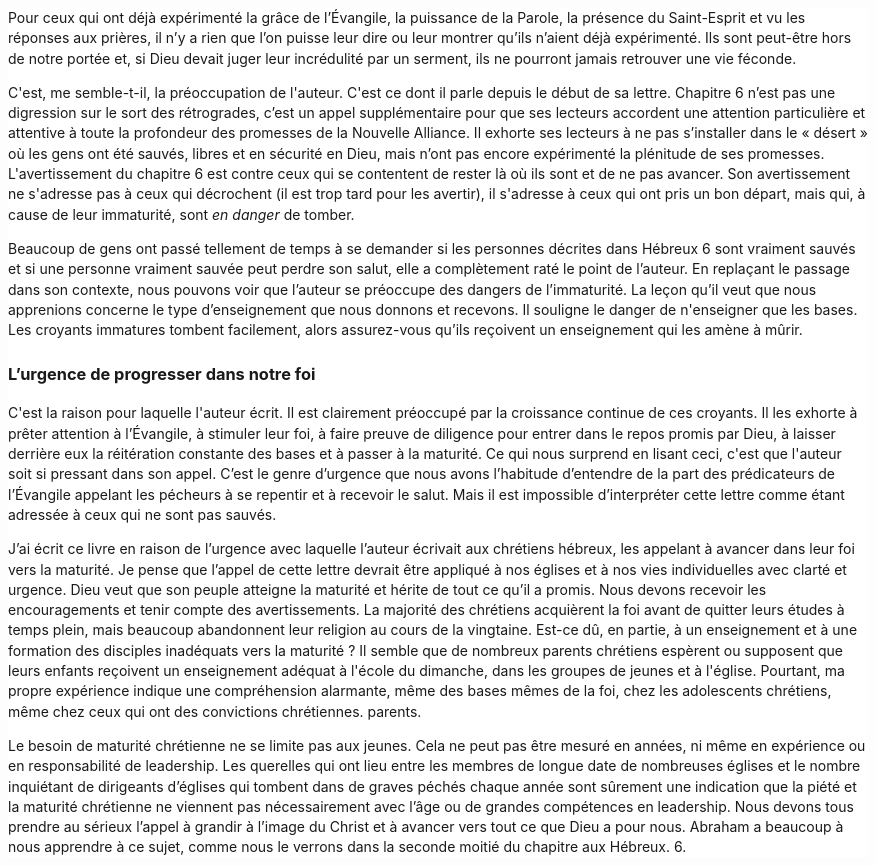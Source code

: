 Pour ceux qui ont déjà expérimenté la grâce de l’Évangile, la puissance de la Parole, la présence du Saint-Esprit et vu les réponses aux prières, il n’y a rien que l’on puisse leur dire ou leur montrer qu’ils n’aient déjà expérimenté. Ils sont peut-être hors de notre portée et, si Dieu devait juger leur incrédulité par un serment, ils ne pourront jamais retrouver une vie féconde.

C'est, me semble-t-il, la préoccupation de l'auteur. C'est ce dont il parle depuis le début de sa lettre. Chapitre 6 n’est pas une digression sur le sort des rétrogrades, c’est un appel supplémentaire pour que ses lecteurs accordent une attention particulière et attentive à toute la profondeur des promesses de la Nouvelle Alliance. Il exhorte ses lecteurs à ne pas s’installer dans le « désert » où les gens ont été sauvés, libres et en sécurité en Dieu, mais n’ont pas encore expérimenté la plénitude de ses promesses. L'avertissement du chapitre 6 est contre ceux qui se contentent de rester là où ils sont et de ne pas avancer. Son avertissement ne s'adresse pas à ceux qui décrochent (il est trop tard pour les avertir), il s'adresse à ceux qui ont pris un bon départ, mais qui, à cause de leur immaturité, sont *en danger* de tomber.

Beaucoup de gens ont passé tellement de temps à se demander si les personnes décrites dans Hébreux 6 sont vraiment sauvés et si une personne vraiment sauvée peut perdre son salut, elle a complètement raté le point de l’auteur. En replaçant le passage dans son contexte, nous pouvons voir que l’auteur se préoccupe des dangers de l’immaturité. La leçon qu’il veut que nous apprenions concerne le type d’enseignement que nous donnons et recevons. Il souligne le danger de n'enseigner que les bases. Les croyants immatures tombent facilement, alors assurez-vous qu’ils reçoivent un enseignement qui les amène à mûrir.

### L’urgence de progresser dans notre foi

C'est la raison pour laquelle l'auteur écrit. Il est clairement préoccupé par la croissance continue de ces croyants. Il les exhorte à prêter attention à l’Évangile, à stimuler leur foi, à faire preuve de diligence pour entrer dans le repos promis par Dieu, à laisser derrière eux la réitération constante des bases et à passer à la maturité. Ce qui nous surprend en lisant ceci, c'est que l'auteur soit si pressant dans son appel. C’est le genre d’urgence que nous avons l’habitude d’entendre de la part des prédicateurs de l’Évangile appelant les pécheurs à se repentir et à recevoir le salut. Mais il est impossible d’interpréter cette lettre comme étant adressée à ceux qui ne sont pas sauvés.

J’ai écrit ce livre en raison de l’urgence avec laquelle l’auteur écrivait aux chrétiens hébreux, les appelant à avancer dans leur foi vers la maturité. Je pense que l’appel de cette lettre devrait être appliqué à nos églises et à nos vies individuelles avec clarté et urgence. Dieu veut que son peuple atteigne la maturité et hérite de tout ce qu’il a promis. Nous devons recevoir les encouragements et tenir compte des avertissements. La majorité des chrétiens acquièrent la foi avant de quitter leurs études à temps plein, mais beaucoup abandonnent leur religion au cours de la vingtaine. Est-ce dû, en partie, à un enseignement et à une formation des disciples inadéquats vers la maturité ? Il semble que de nombreux parents chrétiens espèrent ou supposent que leurs enfants reçoivent un enseignement adéquat à l'école du dimanche, dans les groupes de jeunes et à l'église. Pourtant, ma propre expérience indique une compréhension alarmante, même des bases mêmes de la foi, chez les adolescents chrétiens, même chez ceux qui ont des convictions chrétiennes. parents.

Le besoin de maturité chrétienne ne se limite pas aux jeunes. Cela ne peut pas être mesuré en années, ni même en expérience ou en responsabilité de leadership. Les querelles qui ont lieu entre les membres de longue date de nombreuses églises et le nombre inquiétant de dirigeants d’églises qui tombent dans de graves péchés chaque année sont sûrement une indication que la piété et la maturité chrétienne ne viennent pas nécessairement avec l’âge ou de grandes compétences en leadership. Nous devons tous prendre au sérieux l’appel à grandir à l’image du Christ et à avancer vers tout ce que Dieu a pour nous. Abraham a beaucoup à nous apprendre à ce sujet, comme nous le verrons dans la seconde moitié du chapitre aux Hébreux. 6.
